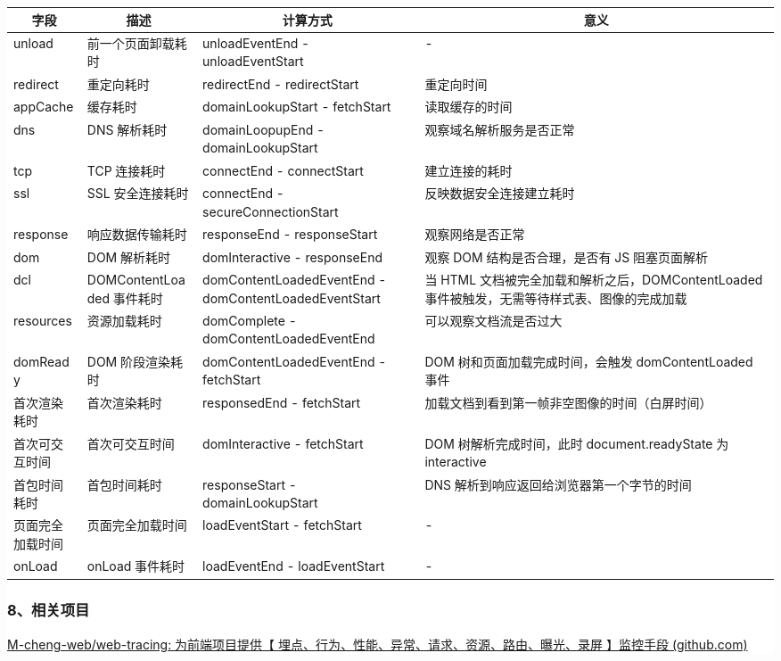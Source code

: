 <table><thead><tr><th>字段</th><th>描述</th><th>计算方式</th><th>意义</th></tr></thead><tbody><tr><td>unload</td><td>前一个页面卸载耗时</td><td>unloadEventEnd - unloadEventStart</td><td>-</td></tr><tr><td>redirect</td><td>重定向耗时</td><td>redirectEnd - redirectStart</td><td>重定向时间</td></tr><tr><td>appCache</td><td>缓存耗时</td><td>domainLookupStart - fetchStart</td><td>读取缓存的时间</td></tr><tr><td>dns</td><td>DNS 解析耗时</td><td>domainLoopupEnd - domainLookupStart</td><td>观察域名解析服务是否正常</td></tr><tr><td>tcp</td><td>TCP 连接耗时</td><td>connectEnd - connectStart</td><td>建立连接的耗时</td></tr><tr><td>ssl</td><td>SSL 安全连接耗时</td><td>connectEnd - secureConnectionStart</td><td>反映数据安全连接建立耗时</td></tr><tr><td>response</td><td>响应数据传输耗时</td><td>responseEnd - responseStart</td><td>观察网络是否正常</td></tr><tr><td>dom</td><td>DOM 解析耗时</td><td>domInteractive - responseEnd</td><td>观察 DOM 结构是否合理，是否有 JS 阻塞页面解析</td></tr><tr><td>dcl</td><td>DOMContentLoaded 事件耗时</td><td>domContentLoadedEventEnd - domContentLoadedEventStart</td><td>当 HTML 文档被完全加载和解析之后，DOMContentLoaded 事件被触发，无需等待样式表、图像的完成加载</td></tr><tr><td>resources</td><td>资源加载耗时</td><td>domComplete - domContentLoadedEventEnd</td><td>可以观察文档流是否过大</td></tr><tr><td>domReady</td><td>DOM 阶段渲染耗时</td><td>domContentLoadedEventEnd - fetchStart</td><td>DOM 树和页面加载完成时间，会触发 domContentLoaded 事件</td></tr><tr><td>首次渲染耗时</td><td>首次渲染耗时</td><td>responsedEnd - fetchStart</td><td>加载文档到看到第一帧非空图像的时间（白屏时间）</td></tr><tr><td>首次可交互时间</td><td>首次可交互时间</td><td>domInteractive - fetchStart</td><td>DOM 树解析完成时间，此时 document.readyState 为 interactive</td></tr><tr><td>首包时间耗时</td><td>首包时间耗时</td><td>responseStart - domainLookupStart</td><td>DNS 解析到响应返回给浏览器第一个字节的时间</td></tr><tr><td>页面完全加载时间</td><td>页面完全加载时间</td><td>loadEventStart - fetchStart</td><td>-</td></tr><tr><td>onLoad</td><td>onLoad 事件耗时</td><td>loadEventEnd - loadEventStart</td><td>-</td></tr></tbody></table>

### 8、相关项目

[M-cheng-web/web-tracing: 为前端项目提供【 埋点、行为、性能、异常、请求、资源、路由、曝光、录屏 】监控手段 (github.com)](https://github.com/M-cheng-web/web-tracing?tab=readme-ov-file)

